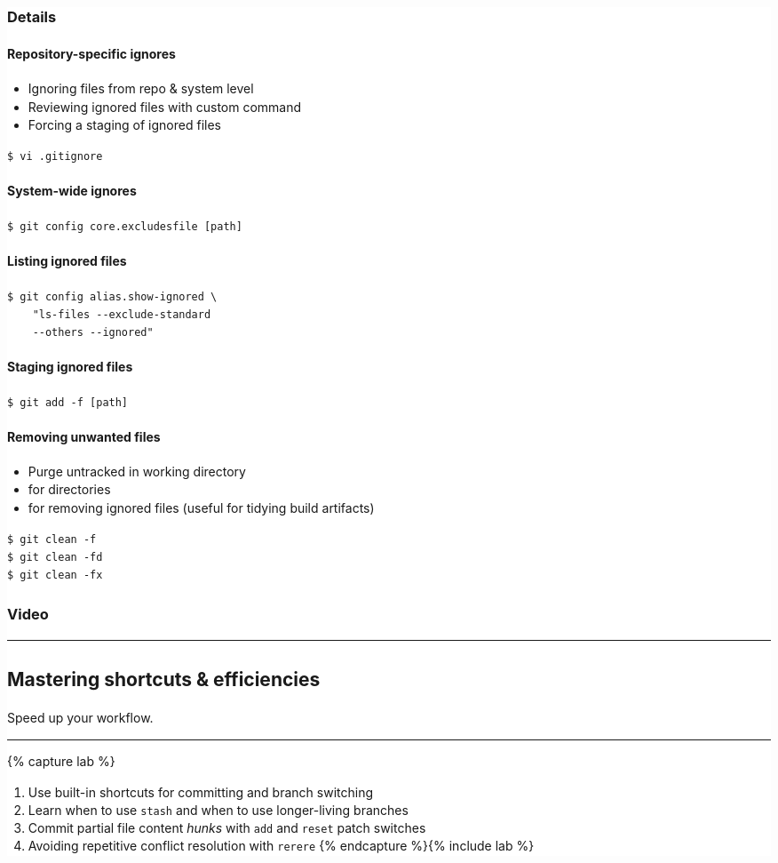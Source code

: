 ### Details
#### Repository-specific ignores
* Ignoring files from repo & system level
* Reviewing ignored files with custom command
* Forcing a staging of ignored files

```shell
$ vi .gitignore
```

#### System-wide ignores
```shell
$ git config core.excludesfile [path]
```

#### Listing ignored files
```shell
$ git config alias.show-ignored \
    "ls-files --exclude-standard
    --others --ignored"
```

#### Staging ignored files
```shell
$ git add -f [path]
```

#### Removing unwanted files
* Purge untracked in working directory
* for directories
* for removing ignored files (useful for tidying build artifacts)

```
$ git clean -f
$ git clean -fd
$ git clean -fx
```

### Video
<iframe src="//player.vimeo.com/video/99804597" width="500" height="350" frameborder="0" webkitallowfullscreen mozallowfullscreen allowfullscreen></iframe>

---

## Mastering shortcuts & efficiencies

Speed up your workflow.

---

{% capture lab %}
1. Use built-in shortcuts for committing and branch switching
2. Learn when to use `stash` and when to use longer-living branches
3. Commit partial file content *hunks* with `add` and `reset` patch switches
4. Avoiding repetitive conflict resolution with `rerere`
{% endcapture %}{% include lab %}
